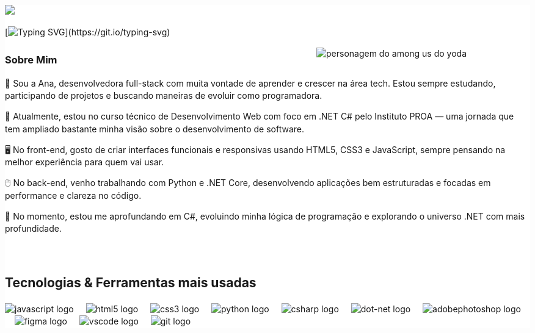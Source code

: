 <img width=100% src="https://capsule-render.vercel.app/api?type=waving&height=150&color=00FA9A"/>

[![Typing SVG](https://readme-typing-svg.herokuapp.com/?color=DEB887&size=35&center=true&vCenter=true&width=1000&lines=Olá,+Meu+Nome+é+Ana+Santos+xD;Sou+Desenvolvedora+Full-Stack.;Sejam+Bem-Vindos!!!!)](https://git.io/typing-svg) 

<img src="https://media.discordapp.net/attachments/1340058040531030138/1360389979297284246/Download_Telegram_stickers_for_free__The_most_popular_sticker_collections_for_Telegram-Photoroom.png?ex=67faf165&is=67f99fe5&hm=ccdb942f7431f6646c70ab854c8bae914bca5ef7ae6777c35a7844f7a44d0343&=&format=webp&quality=lossless&width=640&height=640" 
     alt="personagem do among us do yoda" 
     width="350px" 
     align="right"
     >

<div align="left"> 

<h3><b>Sobre Mim</b></h3>

💫 Sou a Ana, desenvolvedora full-stack com muita vontade de aprender e crescer na área tech. Estou sempre estudando, participando de projetos e buscando maneiras de evoluir como programadora.

🎯 Atualmente, estou no curso técnico de Desenvolvimento Web com foco em .NET C# pelo Instituto PROA — uma jornada que tem ampliado bastante minha visão sobre o desenvolvimento de software.

🖥️ No front-end, gosto de criar interfaces funcionais e responsivas usando HTML5, CSS3 e JavaScript, sempre pensando na melhor experiência para quem vai usar.

🖱️ No back-end, venho trabalhando com Python e .NET Core, desenvolvendo aplicações bem estruturadas e focadas em performance e clareza no código.

📖 No momento, estou me aprofundando em C#, evoluindo minha lógica de programação e explorando o universo .NET com mais profundidade.

<div/><br>
<h2><b>Tecnologias & Ferramentas mais usadas</b></h2>
<div align="left">
  <img src="https://cdn.jsdelivr.net/gh/devicons/devicon/icons/javascript/javascript-original.svg" height="30" alt="javascript logo"  />
  <img width="12" />
  <img src="https://cdn.jsdelivr.net/gh/devicons/devicon/icons/html5/html5-original.svg" height="30" alt="html5 logo"  />
  <img width="12" />
  <img src="https://cdn.jsdelivr.net/gh/devicons/devicon/icons/css3/css3-original.svg" height="30" alt="css3 logo"  />
  <img width="12" />
  <img src="https://cdn.jsdelivr.net/gh/devicons/devicon/icons/python/python-original.svg" height="30" alt="python logo"  />
  <img width="12" />
  <img src="https://skillicons.dev/icons?i=cs" height="30" alt="csharp logo"  />
  <img width="12" />
  <img src="https://skillicons.dev/icons?i=dotnet" height="30" alt="dot-net logo"  />
  <img width="12" />
  <img src="https://skillicons.dev/icons?i=ps" height="30" alt="adobephotoshop logo"  />
  <img width="12" />
  <img src="https://skillicons.dev/icons?i=figma" height="30" alt="figma logo"  />
  <img width="12" />
  <img src="https://cdn.jsdelivr.net/gh/devicons/devicon/icons/vscode/vscode-original.svg" height="30" alt="vscode logo"  />
  <img width="12" />
  <img src="https://cdn.jsdelivr.net/gh/devicons/devicon/icons/git/git-original.svg" height="30" alt="git logo"  />
  <img width="12" />